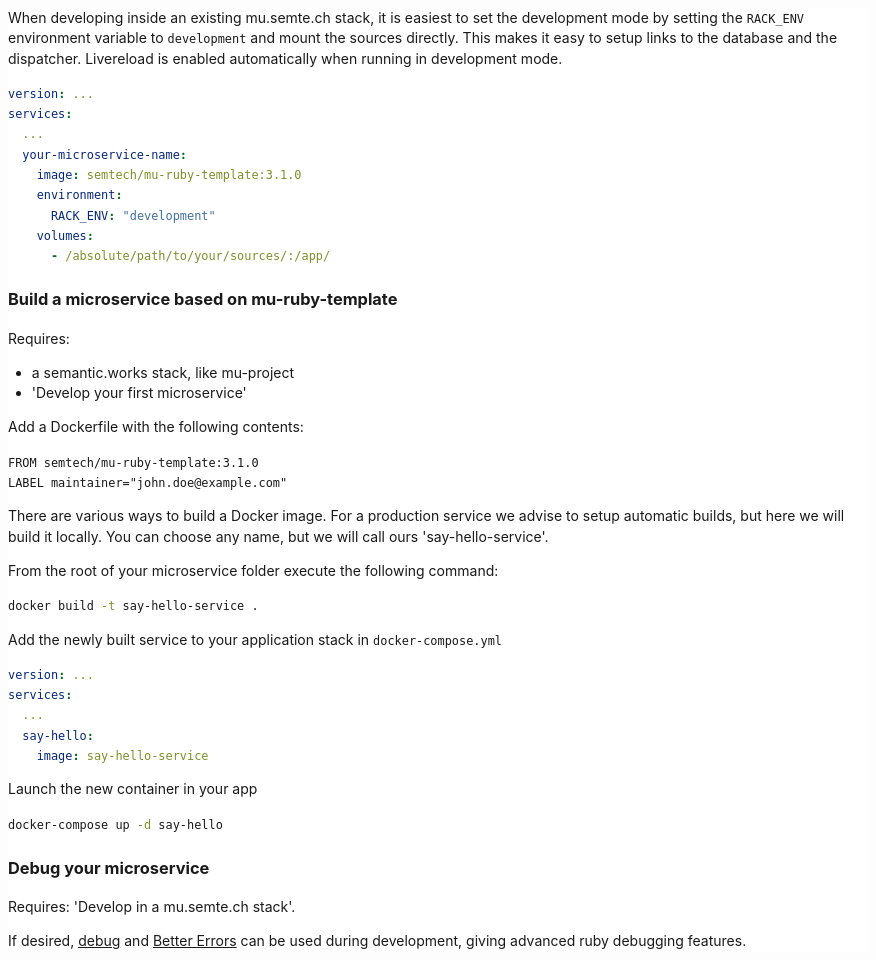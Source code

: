 When developing inside an existing mu.semte.ch stack, it is easiest to set the development mode by setting the `RACK_ENV` environment variable to `development` and mount the sources directly.  This makes it easy to setup links to the database and the dispatcher. Livereload is enabled automatically when running in development mode.

```yml
version: ...
services:
  ...
  your-microservice-name:
    image: semtech/mu-ruby-template:3.1.0
    environment:
      RACK_ENV: "development"
    volumes:
      - /absolute/path/to/your/sources/:/app/
```

### Build a microservice based on mu-ruby-template
Requires:
- a semantic.works stack, like mu-project
- 'Develop your first microservice'

Add a Dockerfile with the following contents:

```docker
FROM semtech/mu-ruby-template:3.1.0
LABEL maintainer="john.doe@example.com"
```

There are various ways to build a Docker image. For a production service we advise to setup automatic builds, but here we will build it locally. You can choose any name, but we will call ours 'say-hello-service'.

From the root of your microservice folder execute the following command:
```bash
docker build -t say-hello-service .
```

Add the newly built service to your application stack in `docker-compose.yml`
```yml
version: ...
services:
  ...
  say-hello:
    image: say-hello-service
```

Launch the new container in your app
```bash
docker-compose up -d say-hello
```

### Debug your microservice
Requires: 'Develop in a mu.semte.ch stack'.

If desired, [debug](https://rubygems.org/gems/debug) and [Better Errors](https://rubygems.org/gems/better_errors) can be used during development, giving advanced ruby debugging features.
